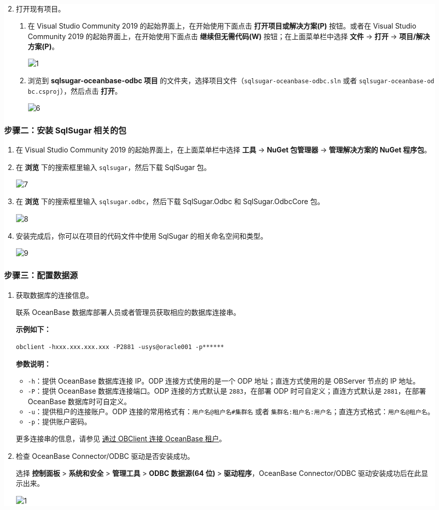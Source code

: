2. 打开现有项目。

   1. 在 Visual Studio Community 2019 的起始界面上，在开始使用下面点击 **打开项目或解决方案(P)** 按钮。或者在 Visual Studio Community 2019 的起始界面上，在开始使用下面点击 **继续但无需代码(W)** 按钮；在上面菜单栏中选择 **文件** -> **打开** -> **项目/解决方案(P)**。

      ![1](https://obbusiness-private.oss-cn-shanghai.aliyuncs.com/doc/img/observer-enterprise/V4.2.0/3.develop/demo/C%26C%2B%2B/vs-c-ob-capi/1%E6%89%93%E5%BC%80%E9%A1%B9%E7%9B%AE.png)

   2. 浏览到 **sqlsugar-oceanbase-odbc 项目** 的文件夹，选择项目文件（`sqlsugar-oceanbase-odbc.sln` 或者 `sqlsugar-oceanbase-odbc.csproj`），然后点击 **打开**。

      ![6](https://obbusiness-private.oss-cn-shanghai.aliyuncs.com/doc/img/observer-enterprise/V4.2.0/3.develop/demo/C%26C%2B%2B/sqlsugar-ob-odbc/6%E6%89%93%E5%BC%80%E6%96%87%E4%BB%B6.png)

### 步骤二：安装 SqlSugar 相关的包

1. 在 Visual Studio Community 2019 的起始界面上，在上面菜单栏中选择 **工具** -> **NuGet 包管理器** -> **管理解决方案的 NuGet 程序包**。
2. 在 **浏览** 下的搜索框里输入 `sqlsugar`，然后下载 SqlSugar 包。

    ![7](https://obbusiness-private.oss-cn-shanghai.aliyuncs.com/doc/img/observer-enterprise/V4.2.0/3.develop/demo/C%26C%2B%2B/sqlsugar-ob-odbc/7%E4%B8%8B%E8%BD%BD1.png)

3. 在 **浏览** 下的搜索框里输入 `sqlsugar.odbc`，然后下载 SqlSugar.Odbc 和 SqlSugar.OdbcCore 包。

    ![8](https://obbusiness-private.oss-cn-shanghai.aliyuncs.com/doc/img/observer-enterprise/V4.2.0/3.develop/demo/C%26C%2B%2B/sqlsugar-ob-odbc/8%E4%B8%8B%E8%BD%BD2.png)

4. 安装完成后，你可以在项目的代码文件中使用 SqlSugar 的相关命名空间和类型。

    ![9](https://obbusiness-private.oss-cn-shanghai.aliyuncs.com/doc/img/observer-enterprise/V4.2.0/3.develop/demo/C%26C%2B%2B/sqlsugar-ob-odbc/9%E4%B8%8B%E8%BD%BD%E5%AE%8C%E6%88%90.png)

### 步骤三：配置数据源

1. 获取数据库的连接信息。

    联系 OceanBase 数据库部署人员或者管理员获取相应的数据库连接串。

    **示例如下：**

    ```shell
    obclient -hxxx.xxx.xxx.xxx -P2881 -usys@oracle001 -p******
    ```

    **参数说明：**

    * `-h`：提供 OceanBase 数据库连接 IP。ODP 连接方式使用的是一个 ODP 地址；直连方式使用的是 OBServer 节点的 IP 地址。
    * `-P`：提供 OceanBase 数据库连接端口。ODP 连接的方式默认是 `2883`，在部署 ODP 时可自定义；直连方式默认是 `2881`，在部署 OceanBase 数据库时可自定义。
    * `-u`：提供租户的连接账户。ODP 连接的常用格式有：`用户名@租户名#集群名` 或者 `集群名:租户名:用户名`；直连方式格式：`用户名@租户名`。
    * `-p`：提供账户密码。

    更多连接串的信息，请参见 [通过 OBClient 连接 OceanBase 租户](../../100.connect-to-oceanbase-database-of-oracle-mode/200.connect-to-an-oceanbase-tenant-by-using-obclient-of-oracle-mode.md)。

2. 检查 OceanBase Connector/ODBC 驱动是否安装成功。

    选择 **控制面板** > **系统和安全** > **管理工具** > **ODBC 数据源(64 位)** > **驱动程序**，OceanBase Connector/ODBC 驱动安装成功后在此显示出来。

    ![1](https://obbusiness-private.oss-cn-shanghai.aliyuncs.com/doc/img/observer-enterprise/V4.2.0/3.develop/demo/C%26C%2B%2B/sqlsugar-ob-odbc/1%E9%A9%B1%E5%8A%A8%E7%A8%8B%E5%BA%8F.png)

